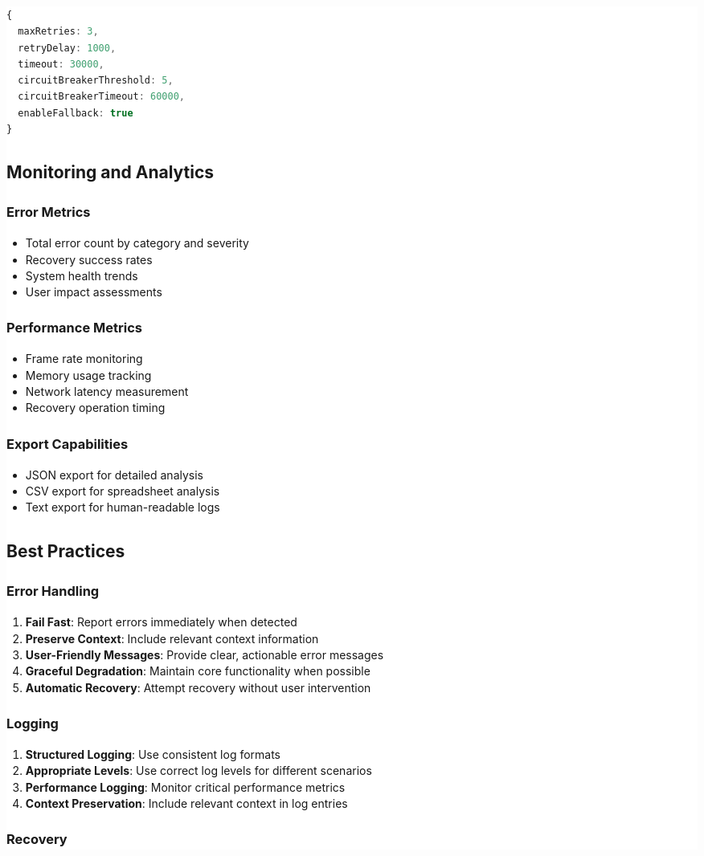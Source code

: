 ```typescript
{
  maxRetries: 3,
  retryDelay: 1000,
  timeout: 30000,
  circuitBreakerThreshold: 5,
  circuitBreakerTimeout: 60000,
  enableFallback: true
}
```

## Monitoring and Analytics

### Error Metrics

- Total error count by category and severity
- Recovery success rates
- System health trends
- User impact assessments

### Performance Metrics

- Frame rate monitoring
- Memory usage tracking
- Network latency measurement
- Recovery operation timing

### Export Capabilities

- JSON export for detailed analysis
- CSV export for spreadsheet analysis
- Text export for human-readable logs

## Best Practices

### Error Handling

1. **Fail Fast**: Report errors immediately when detected
2. **Preserve Context**: Include relevant context information
3. **User-Friendly Messages**: Provide clear, actionable error messages
4. **Graceful Degradation**: Maintain core functionality when possible
5. **Automatic Recovery**: Attempt recovery without user intervention

### Logging

1. **Structured Logging**: Use consistent log formats
2. **Appropriate Levels**: Use correct log levels for different scenarios
3. **Performance Logging**: Monitor critical performance metrics
4. **Context Preservation**: Include relevant context in log entries

### Recovery

